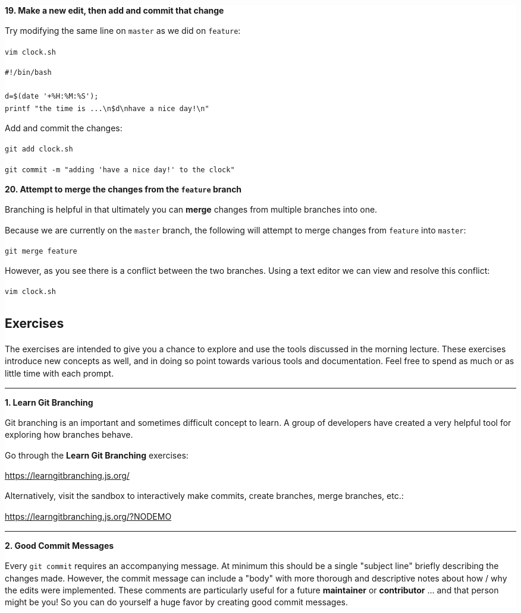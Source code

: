 **19. Make a new edit, then add and commit that change**

Try modifying the same line on `master` as we did on `feature`:

`vim clock.sh`

```
#!/bin/bash

d=$(date '+%H:%M:%S');
printf "the time is ...\n$d\nhave a nice day!\n"
```

Add and commit the changes:

`git add clock.sh`

`git commit -m "adding 'have a nice day!' to the clock"`

**20. Attempt to merge the changes from the `feature` branch**

Branching is helpful in that ultimately you can **merge** changes from multiple branches into one.

Because we are currently on the `master` branch, the following will attempt to merge changes from `feature` into `master`:

`git merge feature`

However, as you see there is a conflict between the two branches. Using a text editor we can view and resolve this conflict:

`vim clock.sh`

## Exercises

The exercises are intended to give you a chance to explore and use the tools discussed in the morning lecture. These exercises introduce new concepts as well, and in doing so point towards various tools and documentation. Feel free to spend as much or as little time with each prompt.

---

**1. Learn Git Branching**

Git branching is an important and sometimes difficult concept to learn. A group of developers have created a very helpful tool for exploring how branches behave.

Go through the **Learn Git Branching** exercises:

<https://learngitbranching.js.org/>

Alternatively, visit the sandbox to interactively make commits, create branches, merge branches, etc.:

<https://learngitbranching.js.org/?NODEMO>

---

**2. Good Commit Messages**

Every `git commit` requires an accompanying message. At minimum this should be a single "subject line" briefly describing the changes made. However, the commit message can include a "body" with more thorough and descriptive notes about how / why the edits were implemented. These comments are particularly useful for a future **maintainer** or **contributor** ... and that person might be you! So you can do yourself a huge favor by creating good commit messages. 
